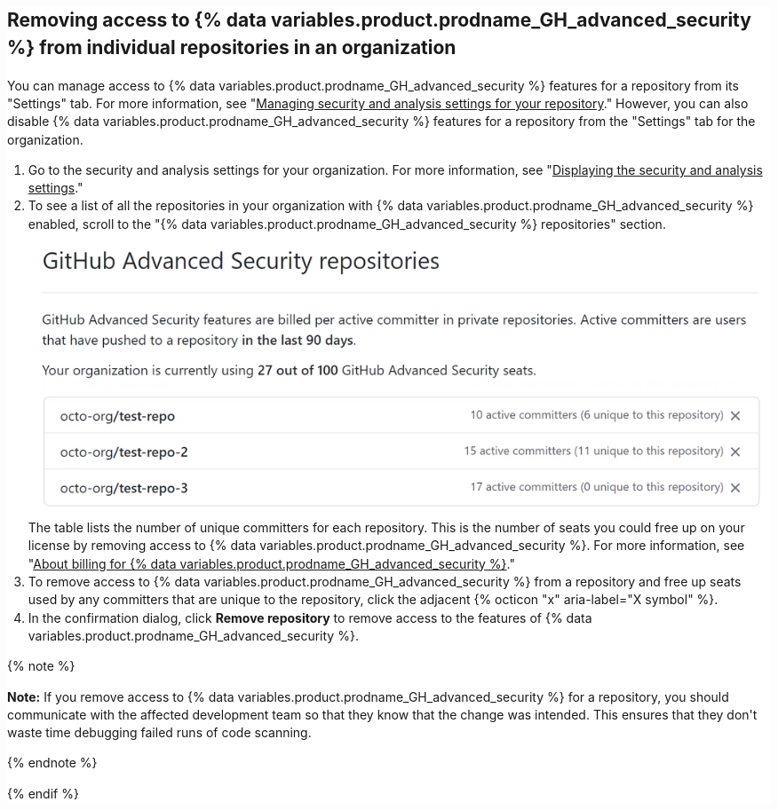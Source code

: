 ## Removing access to {% data variables.product.prodname_GH_advanced_security %} from individual repositories in an organization

You can manage access to {% data variables.product.prodname_GH_advanced_security %} features for a repository from its "Settings" tab. For more information, see "[Managing security and analysis settings for your repository](/github/administering-a-repository/managing-security-and-analysis-settings-for-your-repository)." However, you can also disable {% data variables.product.prodname_GH_advanced_security %} features for a repository from the "Settings" tab for the organization.

1. Go to the security and analysis settings for your organization. For more information, see "[Displaying the security and analysis settings](#displaying-the-security-and-analysis-settings)."
1. To see a list of all the repositories in your organization with {% data variables.product.prodname_GH_advanced_security %} enabled, scroll to the "{% data variables.product.prodname_GH_advanced_security %} repositories" section.
  ![{% data variables.product.prodname_GH_advanced_security %} repositories section](/assets/images/help/organizations/settings-security-analysis-ghas-repos-list.png)
  The table lists the number of unique committers for each repository. This is the number of seats you could free up on your license by removing access to {% data variables.product.prodname_GH_advanced_security %}. For more information, see "[About billing for {% data variables.product.prodname_GH_advanced_security %}](/billing/managing-billing-for-github-advanced-security/about-billing-for-github-advanced-security)."
1. To remove access to {% data variables.product.prodname_GH_advanced_security %} from a repository and free up seats used by any committers that are unique to the repository, click the adjacent {% octicon "x" aria-label="X symbol" %}.
1. In the confirmation dialog, click **Remove repository** to remove access to the features of {% data variables.product.prodname_GH_advanced_security %}.

{% note %}

**Note:** If you remove access to {% data variables.product.prodname_GH_advanced_security %} for a repository, you should communicate with the affected development team so that they know that the change was intended. This ensures that they don't waste time debugging failed runs of code scanning.

{% endnote %}

{% endif %}
